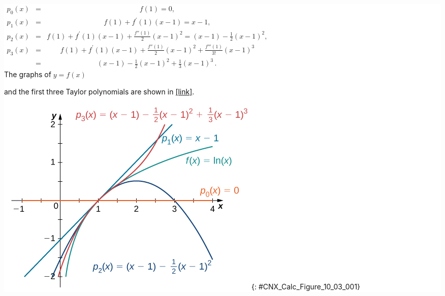 <div data-type="equation" class="unnumbered" data-label="">
<math xmlns="http://www.w3.org/1998/Math/MathML"><mtable><mtr><mtd columnalign="right"><msub><mi>p</mi><mn>0</mn></msub><mrow><mo>(</mo><mi>x</mi><mo>)</mo></mrow></mtd><mtd columnalign="left"><mo>=</mo></mtd><mtd columnalign="left"><mi>f</mi><mrow><mo>(</mo><mn>1</mn><mo>)</mo></mrow><mo>=</mo><mn>0</mn><mo>,</mo></mtd></mtr><mtr><mtd columnalign="right"><msub><mi>p</mi><mn>1</mn></msub><mrow><mo>(</mo><mi>x</mi><mo>)</mo></mrow></mtd><mtd columnalign="left"><mo>=</mo></mtd><mtd columnalign="left"><mi>f</mi><mrow><mo>(</mo><mn>1</mn><mo>)</mo></mrow><mo>+</mo><msup><mi>f</mi><mo>′</mo></msup><mrow><mo>(</mo><mn>1</mn><mo>)</mo></mrow><mrow><mo>(</mo><mrow><mi>x</mi><mo>−</mo><mn>1</mn></mrow><mo>)</mo></mrow><mo>=</mo><mi>x</mi><mo>−</mo><mn>1</mn><mo>,</mo></mtd></mtr><mtr><mtd columnalign="right"><msub><mi>p</mi><mn>2</mn></msub><mrow><mo>(</mo><mi>x</mi><mo>)</mo></mrow></mtd><mtd columnalign="left"><mo>=</mo></mtd><mtd columnalign="left"><mi>f</mi><mrow><mo>(</mo><mn>1</mn><mo>)</mo></mrow><mo>+</mo><msup><mi>f</mi><mo>′</mo></msup><mrow><mo>(</mo><mn>1</mn><mo>)</mo></mrow><mrow><mo>(</mo><mrow><mi>x</mi><mo>−</mo><mn>1</mn></mrow><mo>)</mo></mrow><mo>+</mo><mfrac><mrow><mi>f</mi><mtext>″</mtext><mrow><mo>(</mo><mn>1</mn><mo>)</mo></mrow></mrow><mn>2</mn></mfrac><msup><mrow><mo>(</mo><mrow><mi>x</mi><mo>−</mo><mn>1</mn></mrow><mo>)</mo></mrow><mn>2</mn></msup><mo>=</mo><mrow><mo>(</mo><mrow><mi>x</mi><mo>−</mo><mn>1</mn></mrow><mo>)</mo></mrow><mo>−</mo><mfrac><mn>1</mn><mn>2</mn></mfrac><msup><mrow><mo>(</mo><mrow><mi>x</mi><mo>−</mo><mn>1</mn></mrow><mo>)</mo></mrow><mn>2</mn></msup><mo>,</mo></mtd></mtr><mtr><mtd columnalign="right"><msub><mi>p</mi><mn>3</mn></msub><mrow><mo>(</mo><mi>x</mi><mo>)</mo></mrow></mtd><mtd columnalign="left"><mo>=</mo></mtd><mtd columnalign="left"><mi>f</mi><mrow><mo>(</mo><mn>1</mn><mo>)</mo></mrow><mo>+</mo><msup><mi>f</mi><mo>′</mo></msup><mrow><mo>(</mo><mn>1</mn><mo>)</mo></mrow><mrow><mo>(</mo><mrow><mi>x</mi><mo>−</mo><mn>1</mn></mrow><mo>)</mo></mrow><mo>+</mo><mfrac><mrow><mi>f</mi><mtext>″</mtext><mrow><mo>(</mo><mn>1</mn><mo>)</mo></mrow></mrow><mn>2</mn></mfrac><msup><mrow><mo>(</mo><mrow><mi>x</mi><mo>−</mo><mn>1</mn></mrow><mo>)</mo></mrow><mn>2</mn></msup><mo>+</mo><mfrac><mrow><mi>f</mi><mtext>‴</mtext><mrow><mo>(</mo><mn>1</mn><mo>)</mo></mrow></mrow><mrow><mn>3</mn><mtext>!</mtext></mrow></mfrac><msup><mrow><mo>(</mo><mrow><mi>x</mi><mo>−</mo><mn>1</mn></mrow><mo>)</mo></mrow><mn>3</mn></msup></mtd></mtr><mtr><mtd /><mtd columnalign="left"><mo>=</mo></mtd><mtd columnalign="left"><mrow><mo>(</mo><mrow><mi>x</mi><mo>−</mo><mn>1</mn></mrow><mo>)</mo></mrow><mo>−</mo><mfrac><mn>1</mn><mn>2</mn></mfrac><msup><mrow><mo>(</mo><mrow><mi>x</mi><mo>−</mo><mn>1</mn></mrow><mo>)</mo></mrow><mn>2</mn></msup><mo>+</mo><mfrac><mn>1</mn><mn>3</mn></mfrac><msup><mrow><mo>(</mo><mrow><mi>x</mi><mo>−</mo><mn>1</mn></mrow><mo>)</mo></mrow><mn>3</mn></msup><mo>.</mo></mtd></mtr></mtable></math>
</div>
The graphs of <math xmlns="http://www.w3.org/1998/Math/MathML"><mrow><mi>y</mi><mo>=</mo><mi>f</mi><mrow><mo>(</mo><mi>x</mi><mo>)</mo></mrow></mrow></math>

 and the first three Taylor polynomials are shown in [[link]](#CNX_Calc_Figure_10_03_001).

![This graph has four curves. The first is the function f(x)=ln(x). The second function is psub1(x)=x-1. The third is psub2(x)=(x-1)-1/2(x-1)^2. The fourth is psub3(x)=(x-1)-1/2(x-1)^2 +1/3(x-1)^3. The curves are very close around x = 1.](../resources/CNX_Calc_Figure_10_03_001.jpg "The function y=lnx and the Taylor polynomials p0,p1,p2 and p3 at x=1 are plotted on this graph."){: #CNX_Calc_Figure_10_03_001}
